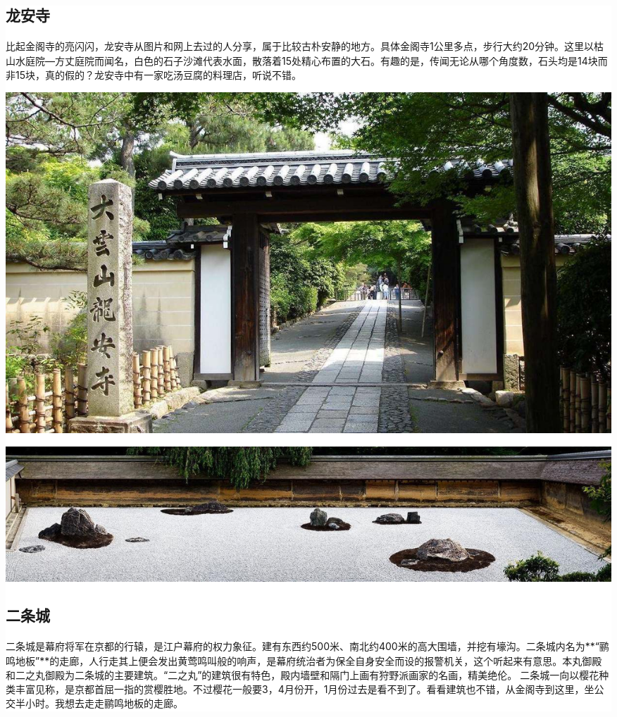 ## 龙安寺
比起金阁寺的亮闪闪，龙安寺从图片和网上去过的人分享，属于比较古朴安静的地方。具体金阁寺1公里多点，步行大约20分钟。这里以枯山水庭院—方丈庭院而闻名，白色的石子沙滩代表水面，散落着15处精心布置的大石。有趣的是，传闻无论从哪个角度数，石头均是14块而非15块，真的假的？龙安寺中有一家吃汤豆腐的料理店，听说不错。

![龙安寺](https://raw.githubusercontent.com/yuqisun/notes/master/travel/images/%E7%AC%AC%E4%B8%80%E6%AC%A1%E6%97%A5%E6%9C%AC%E8%87%AA%E7%94%B1%E8%A1%8C%5B%E6%94%BB%E7%95%A5%5D/50.jpeg)

![龙安寺](https://raw.githubusercontent.com/yuqisun/notes/master/travel/images/%E7%AC%AC%E4%B8%80%E6%AC%A1%E6%97%A5%E6%9C%AC%E8%87%AA%E7%94%B1%E8%A1%8C%5B%E6%94%BB%E7%95%A5%5D/51.jpeg)

## 二条城
二条城是幕府将军在京都的行辕，是江户幕府的权力象征。建有东西约500米、南北约400米的高大围墙，并挖有壕沟。二条城内名为**“鹂鸣地板”**的走廊，人行走其上便会发出黄莺鸣叫般的响声，是幕府统治者为保全自身安全而设的报警机关，这个听起来有意思。本丸御殿和二之丸御殿为二条城的主要建筑。“二之丸”的建筑很有特色，殿内墙壁和隔门上画有狩野派画家的名画，精美绝伦。
二条城一向以樱花种类丰富见称，是京都首屈一指的赏樱胜地。不过樱花一般要3，4月份开，1月份过去是看不到了。看看建筑也不错，从金阁寺到这里，坐公交半小时。我想去走走鹂鸣地板的走廊。
